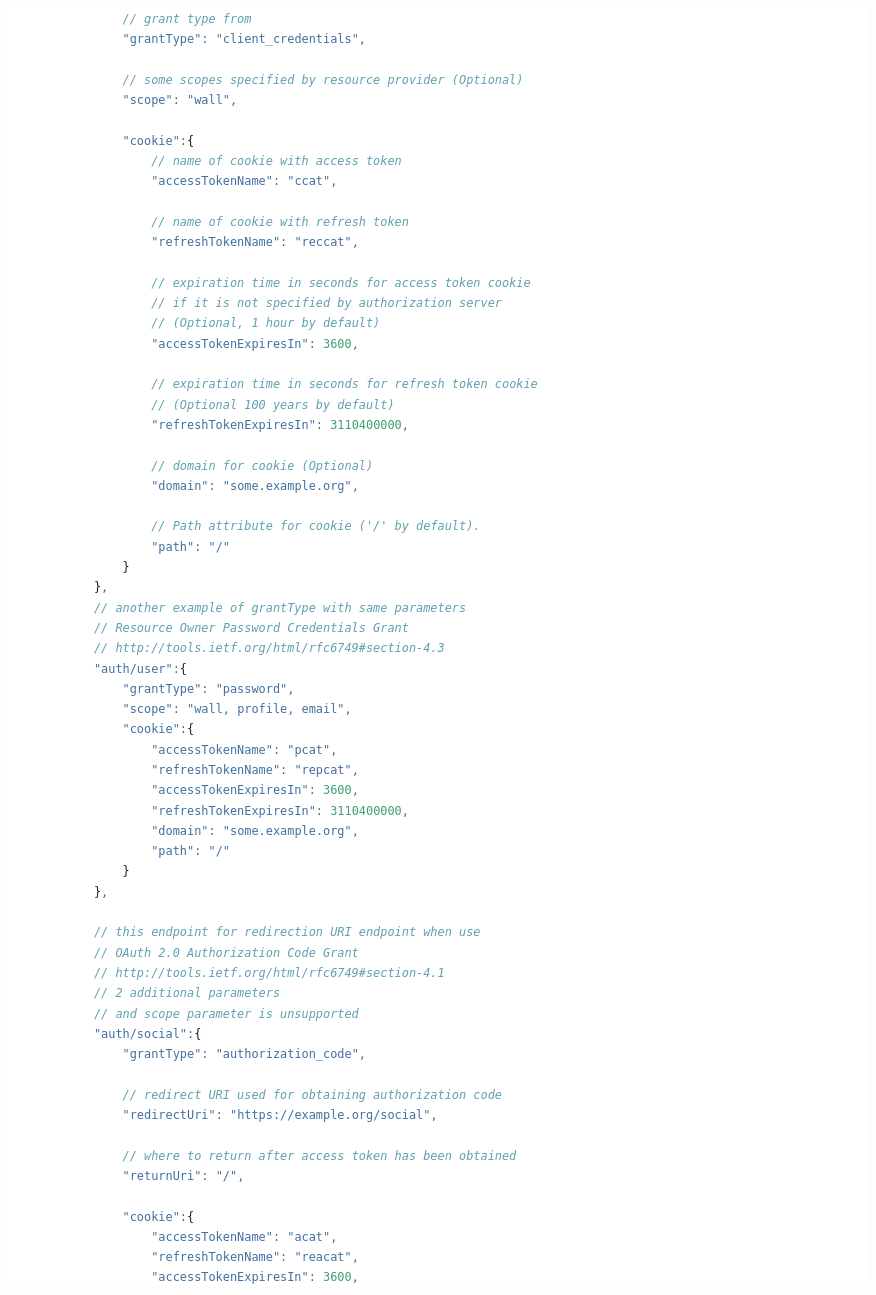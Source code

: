 ```javascript
				// grant type from
				"grantType": "client_credentials",

				// some scopes specified by resource provider (Optional)
				"scope": "wall",

				"cookie":{
					// name of cookie with access token
					"accessTokenName": "ccat",

					// name of cookie with refresh token
					"refreshTokenName": "reccat",

					// expiration time in seconds for access token cookie
					// if it is not specified by authorization server
					// (Optional, 1 hour by default)
					"accessTokenExpiresIn": 3600,

					// expiration time in seconds for refresh token cookie
                    // (Optional 100 years by default)
					"refreshTokenExpiresIn": 3110400000,

					// domain for cookie (Optional)
					"domain": "some.example.org",

					// Path attribute for cookie ('/' by default).
					"path": "/"
				}
			},
			// another example of grantType with same parameters
			// Resource Owner Password Credentials Grant
			// http://tools.ietf.org/html/rfc6749#section-4.3
			"auth/user":{
				"grantType": "password",
				"scope": "wall, profile, email",
				"cookie":{
					"accessTokenName": "pcat",
					"refreshTokenName": "repcat",
					"accessTokenExpiresIn": 3600,
					"refreshTokenExpiresIn": 3110400000,
					"domain": "some.example.org",
					"path": "/"
				}
			},

			// this endpoint for redirection URI endpoint when use
			// OAuth 2.0 Authorization Code Grant
			// http://tools.ietf.org/html/rfc6749#section-4.1
			// 2 additional parameters
			// and scope parameter is unsupported
			"auth/social":{
				"grantType": "authorization_code",

				// redirect URI used for obtaining authorization code
				"redirectUri": "https://example.org/social",

				// where to return after access token has been obtained
				"returnUri": "/",

				"cookie":{
					"accessTokenName": "acat",
					"refreshTokenName": "reacat",
					"accessTokenExpiresIn": 3600,
```